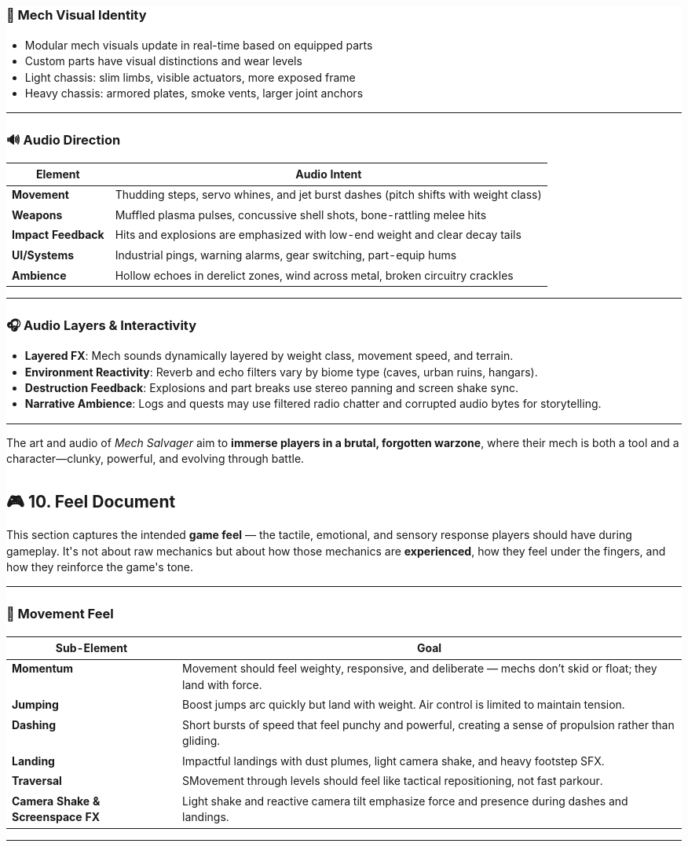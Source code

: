 
### 🤖 Mech Visual Identity

- Modular mech visuals update in real-time based on equipped parts
- Custom parts have visual distinctions and wear levels
- Light chassis: slim limbs, visible actuators, more exposed frame
- Heavy chassis: armored plates, smoke vents, larger joint anchors

---

### 🔊 Audio Direction

| **Element**        | **Audio Intent** |
|--------------------|------------------|
| **Movement**       | Thudding steps, servo whines, and jet burst dashes (pitch shifts with weight class) |
| **Weapons**        | Muffled plasma pulses, concussive shell shots, bone-rattling melee hits |
| **Impact Feedback**| Hits and explosions are emphasized with low-end weight and clear decay tails |
| **UI/Systems**     | Industrial pings, warning alarms, gear switching, part-equip hums |
| **Ambience**       | Hollow echoes in derelict zones, wind across metal, broken circuitry crackles |

---

### 🎧 Audio Layers & Interactivity

- **Layered FX**: Mech sounds dynamically layered by weight class, movement speed, and terrain.
- **Environment Reactivity**: Reverb and echo filters vary by biome type (caves, urban ruins, hangars).
- **Destruction Feedback**: Explosions and part breaks use stereo panning and screen shake sync.
- **Narrative Ambience**: Logs and quests may use filtered radio chatter and corrupted audio bytes for storytelling.

---

The art and audio of *Mech Salvager* aim to **immerse players in a brutal, forgotten warzone**, where their mech is both a tool and a character—clunky, powerful, and evolving through battle.

## 🎮 10. Feel Document

This section captures the intended **game feel** — the tactile, emotional, and sensory response players should have during gameplay. It's not about raw mechanics but about how those mechanics are **experienced**, how they feel under the fingers, and how they reinforce the game's tone.

---

### 🦿 Movement Feel

| **Sub-Element** | **Goal** |
|------------------|----------|
| **Momentum** | Movement should feel weighty, responsive, and deliberate — mechs don’t skid or float; they land with force. |
| **Jumping** | Boost jumps arc quickly but land with weight. Air control is limited to maintain tension. |
| **Dashing** | Short bursts of speed that feel punchy and powerful, creating a sense of propulsion rather than gliding. |
| **Landing** | Impactful landings with dust plumes, light camera shake, and heavy footstep SFX.|
| **Traversal** | SMovement through levels should feel like tactical repositioning, not fast parkour. |
| **Camera Shake & Screenspace FX** | Light shake and reactive camera tilt emphasize force and presence during dashes and landings. |

---